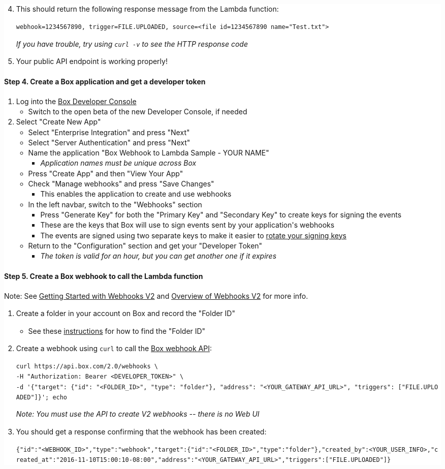 4. This should return the following response message from the Lambda function:

    ```
    webhook=1234567890, trigger=FILE.UPLOADED, source=<file id=1234567890 name="Test.txt">
    ```

    *If you have trouble, try using `curl -v` to see the HTTP response code*
5. Your public API endpoint is working properly!

#### Step 4. Create a Box application and get a developer token
1. Log into the [Box Developer Console](https://developers.box.com)
    * Switch to the open beta of the new Developer Console, if needed
2. Select "Create New App"
    * Select "Enterprise Integration" and press "Next"
    * Select "Server Authentication" and press "Next"
    * Name the application "Box Webhook to Lambda Sample - YOUR NAME"
        * *Application names must be unique across Box*
    * Press "Create App" and then "View Your App"
    * Check "Manage webhooks" and press "Save Changes"
        * This enables the application to create and use webhooks
    * In the left navbar, switch to the "Webhooks" section
        * Press "Generate Key" for both the "Primary Key" and "Secondary Key" to create keys for signing the events
        * These are the keys that Box will use to sign events sent by your application's webhooks
        * The events are signed using two separate keys to make it easier to [rotate your signing keys](https://docs.box.com/reference#section-rotating-signatures)
    * Return to the "Configuration" section and get your "Developer Token"
        * *The token is valid for an hour, but you can get another one if it expires*

#### Step 5. Create a Box webhook to call the Lambda function
Note: See [Getting Started with Webhooks V2](https://docs.box.com/v2.0/docs/getting-started-with-webhooks-v2) and [Overview of Webhooks V2](https://docs.box.com/reference#webhooks-v2) for more info.

1. Create a folder in your account on Box and record the "Folder ID"
    * See these [instructions](https://docs.box.com/v2.0/docs/getting-started-with-webhooks-v2#section-3-create-a-webhook) for how to find the "Folder ID" 
2. Create a webhook using `curl` to call the [Box webhook API](https://docs.box.com/reference#create-webhook):

    ```
    curl https://api.box.com/2.0/webhooks \
    -H "Authorization: Bearer <DEVELOPER_TOKEN>" \
    -d '{"target": {"id": "<FOLDER_ID>", "type": "folder"}, "address": "<YOUR_GATEWAY_API_URL>", "triggers": ["FILE.UPLOADED"]}'; echo
    ```

    *Note: You must use the API to create V2 webhooks -- there is no Web UI*
3. You should get a response confirming that the webhook has been created:

    ```
    {"id":"<WEBHOOK_ID>","type":"webhook","target":{"id":"<FOLDER_ID>","type":"folder"},"created_by":<YOUR_USER_INFO>,"created_at":"2016-11-10T15:00:10-08:00","address":"<YOUR_GATEWAY_API_URL>","triggers":["FILE.UPLOADED"]}
    ```
    